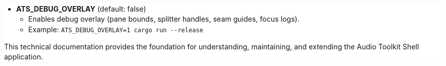 - __ATS_DEBUG_OVERLAY__ (default: false)
  - Enables debug overlay (pane bounds, splitter handles, seam guides, focus logs).
  - Example: `ATS_DEBUG_OVERLAY=1 cargo run --release`

This technical documentation provides the foundation for understanding, maintaining, and extending the Audio Toolkit Shell application.
